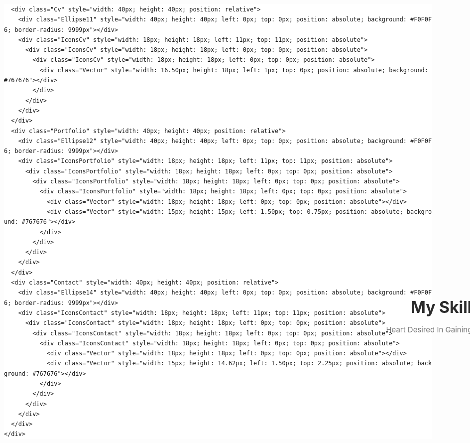       <div class="Cv" style="width: 40px; height: 40px; position: relative">
        <div class="Ellipse11" style="width: 40px; height: 40px; left: 0px; top: 0px; position: absolute; background: #F0F0F6; border-radius: 9999px"></div>
        <div class="IconsCv" style="width: 18px; height: 18px; left: 11px; top: 11px; position: absolute">
          <div class="IconsCv" style="width: 18px; height: 18px; left: 0px; top: 0px; position: absolute">
            <div class="IconsCv" style="width: 18px; height: 18px; left: 0px; top: 0px; position: absolute">
              <div class="Vector" style="width: 16.50px; height: 18px; left: 1px; top: 0px; position: absolute; background: #767676"></div>
            </div>
          </div>
        </div>
      </div>
      <div class="Portfolio" style="width: 40px; height: 40px; position: relative">
        <div class="Ellipse12" style="width: 40px; height: 40px; left: 0px; top: 0px; position: absolute; background: #F0F0F6; border-radius: 9999px"></div>
        <div class="IconsPortfolio" style="width: 18px; height: 18px; left: 11px; top: 11px; position: absolute">
          <div class="IconsPortfolio" style="width: 18px; height: 18px; left: 0px; top: 0px; position: absolute">
            <div class="IconsPortfolio" style="width: 18px; height: 18px; left: 0px; top: 0px; position: absolute">
              <div class="IconsPortfolio" style="width: 18px; height: 18px; left: 0px; top: 0px; position: absolute">
                <div class="Vector" style="width: 18px; height: 18px; left: 0px; top: 0px; position: absolute"></div>
                <div class="Vector" style="width: 15px; height: 15px; left: 1.50px; top: 0.75px; position: absolute; background: #767676"></div>
              </div>
            </div>
          </div>
        </div>
      </div>
      <div class="Contact" style="width: 40px; height: 40px; position: relative">
        <div class="Ellipse14" style="width: 40px; height: 40px; left: 0px; top: 0px; position: absolute; background: #F0F0F6; border-radius: 9999px"></div>
        <div class="IconsContact" style="width: 18px; height: 18px; left: 11px; top: 11px; position: absolute">
          <div class="IconsContact" style="width: 18px; height: 18px; left: 0px; top: 0px; position: absolute">
            <div class="IconsContact" style="width: 18px; height: 18px; left: 0px; top: 0px; position: absolute">
              <div class="IconsContact" style="width: 18px; height: 18px; left: 0px; top: 0px; position: absolute">
                <div class="Vector" style="width: 18px; height: 18px; left: 0px; top: 0px; position: absolute"></div>
                <div class="Vector" style="width: 15px; height: 14.62px; left: 1.50px; top: 2.25px; position: absolute; background: #767676"></div>
              </div>
            </div>
          </div>
        </div>
      </div>
    </div>
  </div>
  <div class="MyServices" style="width: 970px; height: 647px; left: 435px; top: 613px; position: absolute">
    <div class="MySkills" style="left: 406px; top: 0px; position: absolute; color: #2B2B2B; font-size: 32px; font-family: Inter; font-weight: 700; text-transform: capitalize; line-height: 39.55px; word-wrap: break-word">my Skills</div>
    <div class="HeartDesiredInGainingDeepLocalInsightAndAcquiringExpertiseSkillsAsMuchAsPossibleAStrongWilledAndEmpatheticTeamPlayerWillingToExperienceAFastPacedAndHighPressureEnvironment" style="width: 438px; height: 68px; left: 266px; top: 53px; position: absolute; text-align: center; color: #767676; font-size: 15px; font-family: Inter; font-weight: 400; text-transform: capitalize; line-height: 24px; word-wrap: break-word">Heart desired in gaining deep local